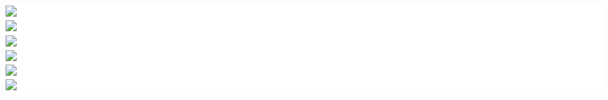 <div>
    <div class="column-twothird">
        <img src="/CS188-Projects-2023Winter/assets/images/team27/celeba_inversion_2_1.png" width="100%" />
    </div>
    <div class="column-third">
        <video width="100%" muted="" controls=""> <source src="/CS188-Projects-2023Winter/assets/images/team27/celeba_inversion_2_1.webm" /> </video>
    </div>
</div>
<div>
    <div class="column-twothird">
        <img src="/CS188-Projects-2023Winter/assets/images/team27/celeba_inversion_2_2.png" width="100%" />
    </div>
    <div class="column-third">
        <video width="100%" muted="" controls=""> <source src="/CS188-Projects-2023Winter/assets/images/team27/celeba_inversion_2_2.webm" /> </video>
    </div>
</div>

<div>
    <div class="column-twothird">
        <img src="/CS188-Projects-2023Winter/assets/images/team27/ffhq_inversion_1_1.png" width="100%" />
    </div>
    <div class="column-third">
        <video width="100%" muted="" controls=""> <source src="/CS188-Projects-2023Winter/assets/images/team27/ffhq_inversion_1_1.webm" /> </video>
    </div>
</div>
<div>
    <div class="column-twothird">
        <img src="/CS188-Projects-2023Winter/assets/images/team27/ffhq_inversion_1_2.png" width="100%" />
    </div>
    <div class="column-third">
        <video width="100%" muted="" controls=""> <source src="/CS188-Projects-2023Winter/assets/images/team27/ffhq_inversion_1_2.webm" /> </video>
    </div>
</div>
<div>
    <div class="column-twothird">
        <img src="/CS188-Projects-2023Winter/assets/images/team27/ffhq_inversion_2_1.png" width="100%" />
    </div>
    <div class="column-third">
        <video width="100%" muted="" controls=""> <source src="/CS188-Projects-2023Winter/assets/images/team27/ffhq_inversion_2_1.webm" /> </video>
    </div>
</div>
<div>
    <div class="column-twothird">
        <img src="/CS188-Projects-2023Winter/assets/images/team27/ffhq_inversion_2_2.png" width="100%" />
    </div>
    <div class="column-third">
        <video width="100%" muted="" controls=""> <source src="/CS188-Projects-2023Winter/assets/images/team27/ffhq_inversion_2_2.webm" /> </video>
    </div>
</div>
